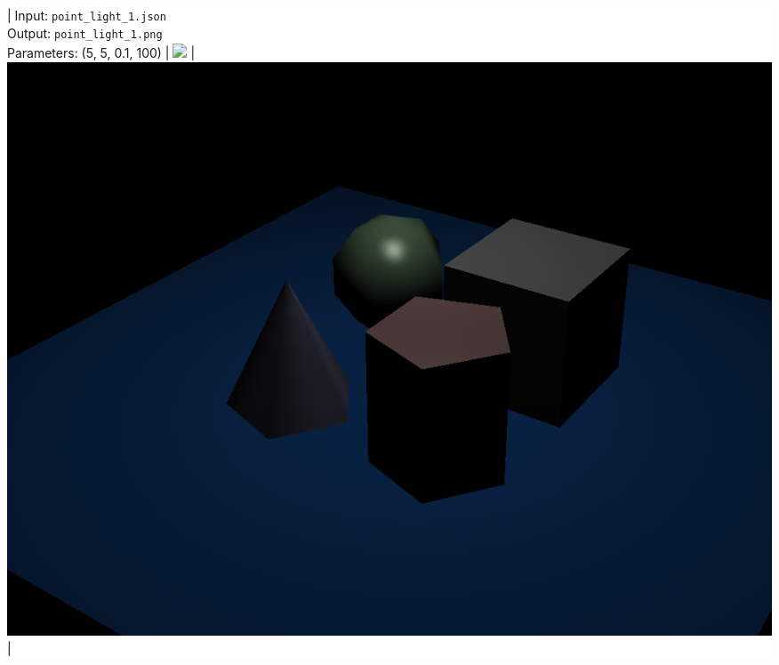 | Input: `point_light_1.json`<br/>Output: `point_light_1.png`<br/>Parameters: (5, 5, 0.1, 100) | ![](https://raw.githubusercontent.com/BrownCSCI1230/scenefiles/main/action/required_outputs/point_light_1.png) | ![Place point_light_1.png in student_outputs/action/required folder](student_outputs/action/required/point_light_1.png) |